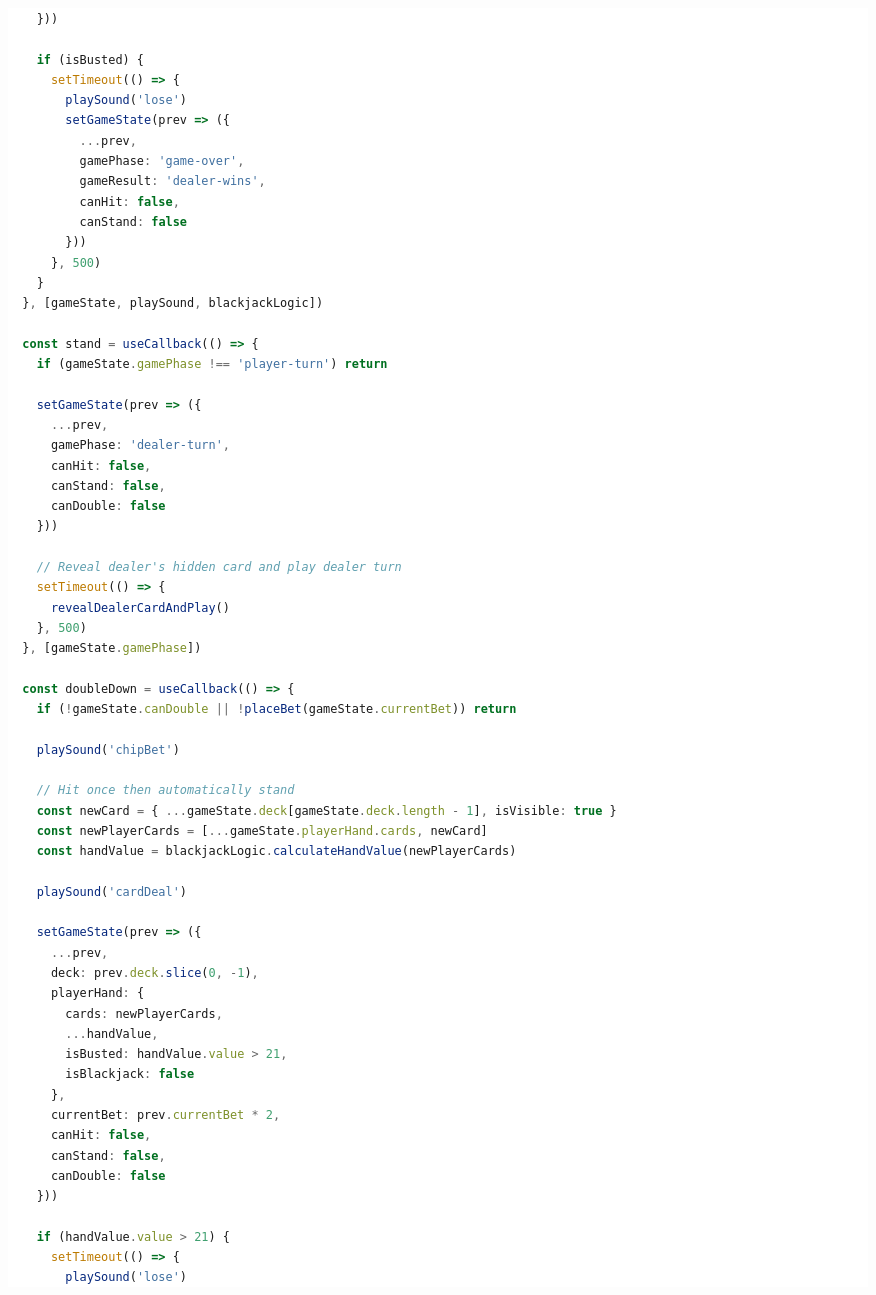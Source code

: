 ```typescript
    }))
    
    if (isBusted) {
      setTimeout(() => {
        playSound('lose')
        setGameState(prev => ({
          ...prev,
          gamePhase: 'game-over',
          gameResult: 'dealer-wins',
          canHit: false,
          canStand: false
        }))
      }, 500)
    }
  }, [gameState, playSound, blackjackLogic])

  const stand = useCallback(() => {
    if (gameState.gamePhase !== 'player-turn') return
    
    setGameState(prev => ({
      ...prev,
      gamePhase: 'dealer-turn',
      canHit: false,
      canStand: false,
      canDouble: false
    }))
    
    // Reveal dealer's hidden card and play dealer turn
    setTimeout(() => {
      revealDealerCardAndPlay()
    }, 500)
  }, [gameState.gamePhase])

  const doubleDown = useCallback(() => {
    if (!gameState.canDouble || !placeBet(gameState.currentBet)) return
    
    playSound('chipBet')
    
    // Hit once then automatically stand
    const newCard = { ...gameState.deck[gameState.deck.length - 1], isVisible: true }
    const newPlayerCards = [...gameState.playerHand.cards, newCard]
    const handValue = blackjackLogic.calculateHandValue(newPlayerCards)
    
    playSound('cardDeal')
    
    setGameState(prev => ({
      ...prev,
      deck: prev.deck.slice(0, -1),
      playerHand: {
        cards: newPlayerCards,
        ...handValue,
        isBusted: handValue.value > 21,
        isBlackjack: false
      },
      currentBet: prev.currentBet * 2,
      canHit: false,
      canStand: false,
      canDouble: false
    }))
    
    if (handValue.value > 21) {
      setTimeout(() => {
        playSound('lose')
```